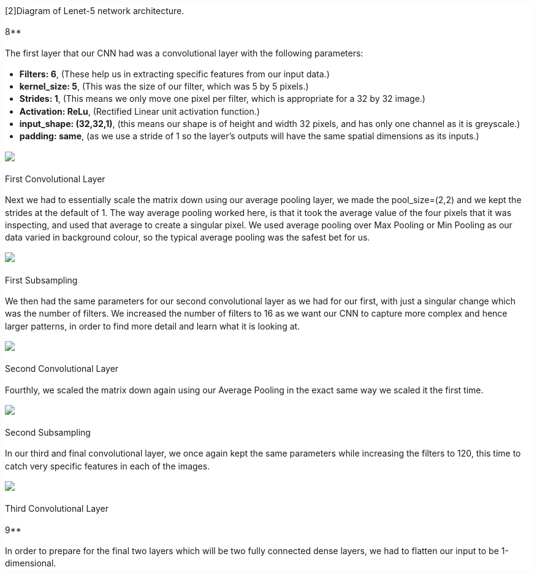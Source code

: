 [2]Diagram of Lenet-5 network architecture.

8**

The first layer that our CNN had was a convolutional layer with the following parameters:

- **Filters: 6**, (These help us in extracting specific features from our input data.)
- **kernel\_size: 5**, (This was the size of our filter, which was 5 by 5 pixels.)
- **Strides: 1**, (This means we only move one pixel per filter, which is appropriate for a 32 by 32 image.)
- **Activation: ReLu**, (Rectified Linear unit activation function.)
- **input\_shape: (32,32,1)**, (this means our shape is of height and width 32 pixels, and has only one channel as it is greyscale.)
- **padding: same**, (as we use a stride of 1 so the layer’s outputs will have the same spatial dimensions as its inputs.)

![](Aspose.Words.23c5539c-dde6-4d6d-9ffa-ab77b8f48b05.020.png)

First Convolutional Layer

Next we had to essentially scale the matrix down using our average pooling layer, we made the pool\_size=(2,2) and we kept the strides at the default of 1. The way average pooling worked here, is that it took the average value of the four pixels that it was inspecting, and used that average to create a singular pixel. We used average pooling over Max Pooling or Min Pooling as our data varied in background colour, so the typical average pooling was the safest bet for us.

![](Aspose.Words.23c5539c-dde6-4d6d-9ffa-ab77b8f48b05.021.png)

First Subsampling

We then had the same parameters for our second convolutional layer as we had for our first, with just a singular change which was the number of filters. We increased the number of filters to 16 as we want our CNN to capture more complex and hence larger patterns, in order to find more detail and learn what it is looking at.

![](Aspose.Words.23c5539c-dde6-4d6d-9ffa-ab77b8f48b05.022.png)

Second Convolutional Layer

Fourthly, we scaled the matrix down again using our Average Pooling in the exact same way we scaled it the first time.

![](Aspose.Words.23c5539c-dde6-4d6d-9ffa-ab77b8f48b05.023.png)

Second Subsampling

In our third and final convolutional layer, we once again kept the same parameters while increasing the filters to 120, this time to catch very specific features in each of the images.

![](Aspose.Words.23c5539c-dde6-4d6d-9ffa-ab77b8f48b05.024.png)

Third Convolutional Layer

9**

In order to prepare for the final two layers which will be two fully connected dense layers, we had to flatten our input to be 1-dimensional.
